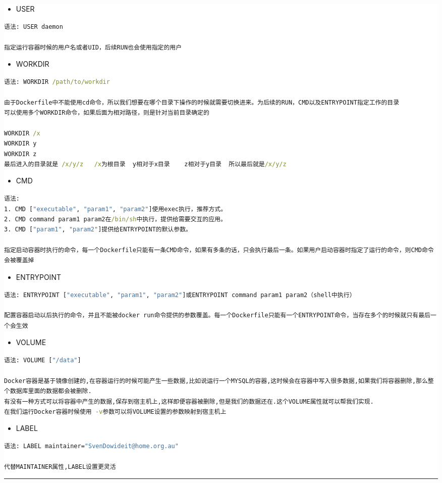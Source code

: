 * USER

```bat
语法: USER daemon

指定运行容器时候的用户名或者UID，后续RUN也会使用指定的用户
```

* WORKDIR

```bat
语法: WORKDIR /path/to/workdir

由于Dockerfile中不能使用cd命令，所以我们想要在哪个目录下操作的时候就需要切换进来。为后续的RUN，CMD以及ENTRYPOINT指定工作的目录
可以使用多个WORKDIR命令，如果后面为相对路径，则是针对当前目录确定的

WORKDIR /x
WORKDIR y
WORKDIR z
最后进入的目录就是 /x/y/z   /x为根目录  y相对于x目录    z相对于y目录  所以最后就是/x/y/z
```

* CMD

```bat
语法: 
1. CMD ["executable", "param1", "param2"]使用exec执行，推荐方式。
2. CMD command param1 param2在/bin/sh中执行，提供给需要交互的应用。
3. CMD ["param1", "param2"]提供给ENTRYPOINT的默认参数。

指定启动容器时执行的命令，每一个Dockerfile只能有一条CMD命令，如果有多条的话，只会执行最后一条。如果用户启动容器时指定了运行的命令，则CMD命令会被覆盖掉
```

* ENTRYPOINT

```bat
语法: ENTRYPOINT ["executable", "param1", "param2"]或ENTRYPOINT command param1 param2（shell中执行）

配置容器启动以后执行的命令，并且不能被docker run命令提供的参数覆盖。每一个Dockerfile只能有一个ENTRYPOINT命令，当存在多个的时候就只有最后一个会生效
```

* VOLUME

```bat
语法: VOLUME ["/data"]

Docker容器是基于镜像创建的,在容器运行的时候可能产生一些数据,比如说运行一个MYSQL的容器,这时候会在容器中写入很多数据,如果我们将容器删除,那么整个数据库里面的数据都会被删除.
有没有一种方式可以将容器中产生的数据,保存到宿主机上,这样即便容器被删除,但是我们的数据还在.这个VOLUME属性就可以帮我们实现.
在我们运行Docker容器时候使用 -v参数可以将VOLUME设置的参数映射到宿主机上
```

* LABEL

```bat
语法: LABEL maintainer="SvenDowideit@home.org.au"

代替MAINTAINER属性,LABEL设置更灵活
```

---